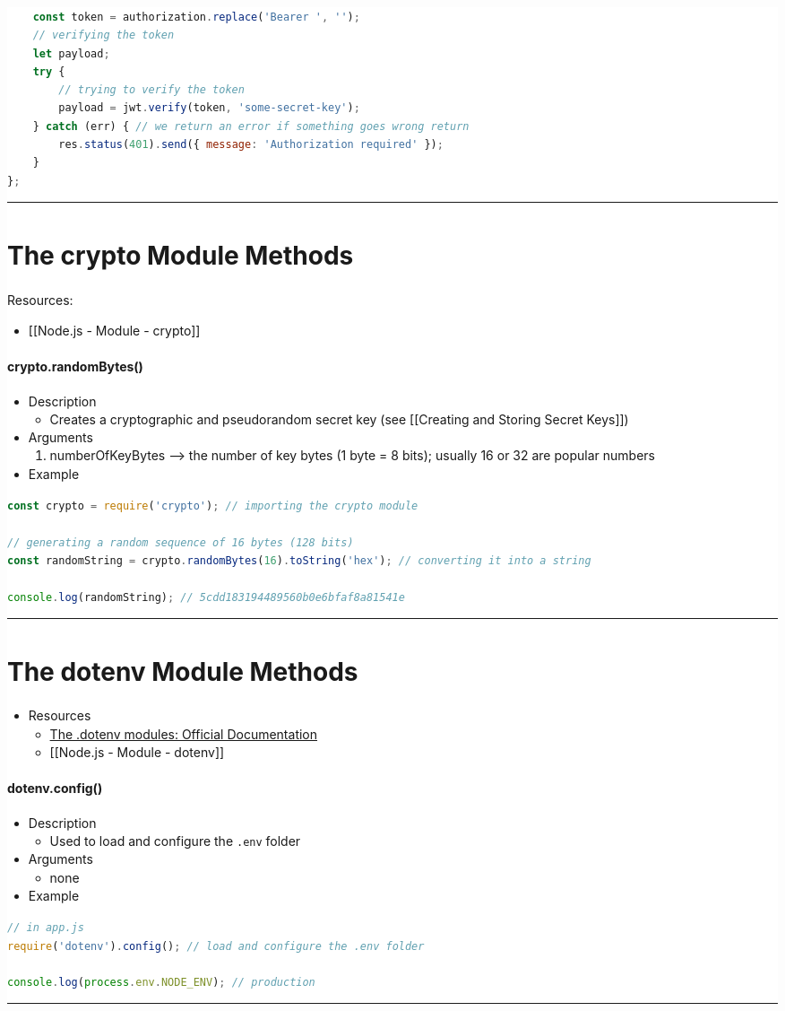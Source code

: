 ```js
	const token = authorization.replace('Bearer ', '');
	// verifying the token 
	let payload; 
	try { 
		// trying to verify the token 
		payload = jwt.verify(token, 'some-secret-key'); 
	} catch (err) { // we return an error if something goes wrong return 
		res.status(401).send({ message: 'Authorization required' }); 
	}
};
```

---
# The crypto Module Methods
Resources:
* [[Node.js - Module - crypto]]
#### crypto.randomBytes()
* Description
	* Creates a cryptographic and pseudorandom secret key (see [[Creating and Storing Secret Keys]])
* Arguments
	1) numberOfKeyBytes --> the number of key bytes (1 byte = 8 bits); usually 16 or 32 are popular numbers
* Example
```js
const crypto = require('crypto'); // importing the crypto module

// generating a random sequence of 16 bytes (128 bits) 
const randomString = crypto.randomBytes(16).toString('hex'); // converting it into a string

console.log(randomString); // 5cdd183194489560b0e6bfaf8a81541e
```

--- 
# The dotenv Module Methods
* Resources
	* [The .dotenv modules: Official Documentation](https://www.npmjs.com/package/dotenv)
	* [[Node.js - Module - dotenv]]
#### dotenv.config()
* Description
	* Used to load and configure the `.env` folder
* Arguments
	* none
* Example
```js
// in app.js
require('dotenv').config(); // load and configure the .env folder

console.log(process.env.NODE_ENV); // production 
```

---